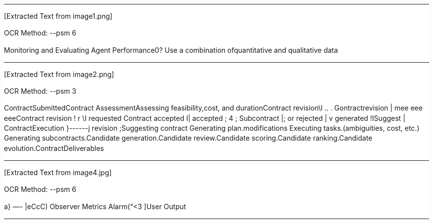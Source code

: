 

--------------------------------------------------



[Extracted Text from image1.png]



OCR Method: --psm 6



Monitoring and Evaluating Agent Performance0? Use a combination ofquantitative and qualitative data



--------------------------------------------------



[Extracted Text from image2.png]



OCR Method: --psm 3



ContractSubmittedContract AssessmentAssessing feasibility,cost, and durationContract revision\l .. . Gontractrevision | mee eee eeeContract revision ! r \I requested Contract accepted I| accepted ; 4 ; Subcontract |; or rejected | v generated !ISuggest | ContractExecution }------j revision ;Suggesting contract Generating plan.modifications Executing tasks.(ambiguities, cost, etc.) Generating subcontracts.Candidate generation.Candidate review.Candidate scoring.Candidate ranking.Candidate evolution.ContractDeliverables



--------------------------------------------------



[Extracted Text from image4.jpg]



OCR Method: --psm 6



a} —- |eCcC) Observer Metrics Alarm(“<3 ]User Output



--------------------------------------------------
